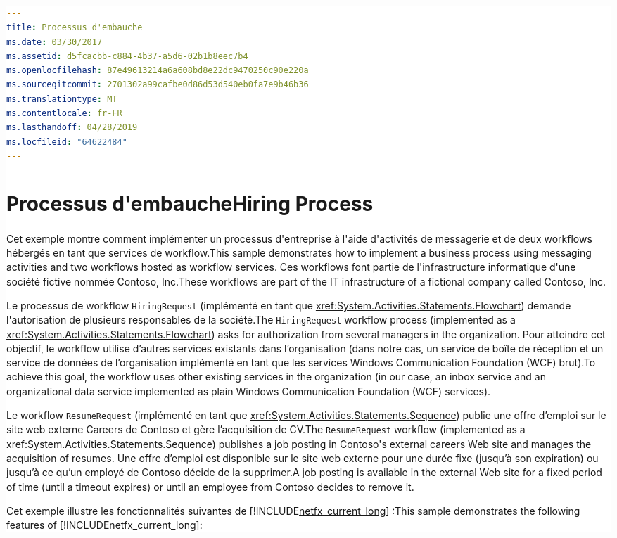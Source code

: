 ```yaml
---
title: Processus d'embauche
ms.date: 03/30/2017
ms.assetid: d5fcacbb-c884-4b37-a5d6-02b1b8eec7b4
ms.openlocfilehash: 87e49613214a6a608bd8e22dc9470250c90e220a
ms.sourcegitcommit: 2701302a99cafbe0d86d53d540eb0fa7e9b46b36
ms.translationtype: MT
ms.contentlocale: fr-FR
ms.lasthandoff: 04/28/2019
ms.locfileid: "64622484"
---
```

# <a name="hiring-process"></a><span data-ttu-id="f8a06-102">Processus d'embauche</span><span class="sxs-lookup"><span data-stu-id="f8a06-102">Hiring Process</span></span>
<span data-ttu-id="f8a06-103">Cet exemple montre comment implémenter un processus d'entreprise à l'aide d'activités de messagerie et de deux workflows hébergés en tant que services de workflow.</span><span class="sxs-lookup"><span data-stu-id="f8a06-103">This sample demonstrates how to implement a business process using messaging activities and two workflows hosted as workflow services.</span></span> <span data-ttu-id="f8a06-104">Ces workflows font partie de l'infrastructure informatique d'une société fictive nommée Contoso, Inc.</span><span class="sxs-lookup"><span data-stu-id="f8a06-104">These workflows are part of the IT infrastructure of a fictional company called Contoso, Inc.</span></span>  
  
 <span data-ttu-id="f8a06-105">Le processus de workflow `HiringRequest` (implémenté en tant que <xref:System.Activities.Statements.Flowchart>) demande l'autorisation de plusieurs responsables de la société.</span><span class="sxs-lookup"><span data-stu-id="f8a06-105">The `HiringRequest` workflow process (implemented as a <xref:System.Activities.Statements.Flowchart>) asks for authorization from several managers in the organization.</span></span> <span data-ttu-id="f8a06-106">Pour atteindre cet objectif, le workflow utilise d’autres services existants dans l’organisation (dans notre cas, un service de boîte de réception et un service de données de l’organisation implémenté en tant que les services Windows Communication Foundation (WCF) brut).</span><span class="sxs-lookup"><span data-stu-id="f8a06-106">To achieve this goal, the workflow uses other existing services in the organization (in our case, an inbox service and an organizational data service implemented as plain Windows Communication Foundation (WCF) services).</span></span>  
  
 <span data-ttu-id="f8a06-107">Le workflow `ResumeRequest` (implémenté en tant que <xref:System.Activities.Statements.Sequence>) publie une offre d’emploi sur le site web externe Careers de Contoso et gère l’acquisition de CV.</span><span class="sxs-lookup"><span data-stu-id="f8a06-107">The `ResumeRequest` workflow (implemented as a <xref:System.Activities.Statements.Sequence>) publishes a job posting in Contoso's external careers Web site and manages the acquisition of resumes.</span></span> <span data-ttu-id="f8a06-108">Une offre d’emploi est disponible sur le site web externe pour une durée fixe (jusqu’à son expiration) ou jusqu’à ce qu’un employé de Contoso décide de la supprimer.</span><span class="sxs-lookup"><span data-stu-id="f8a06-108">A job posting is available in the external Web site for a fixed period of time (until a timeout expires) or until an employee from Contoso decides to remove it.</span></span>  
  
 <span data-ttu-id="f8a06-109">Cet exemple illustre les fonctionnalités suivantes de [!INCLUDE[netfx_current_long](../../../../includes/netfx-current-long-md.md)] :</span><span class="sxs-lookup"><span data-stu-id="f8a06-109">This sample demonstrates the following features of [!INCLUDE[netfx_current_long](../../../../includes/netfx-current-long-md.md)]:</span></span>  
  